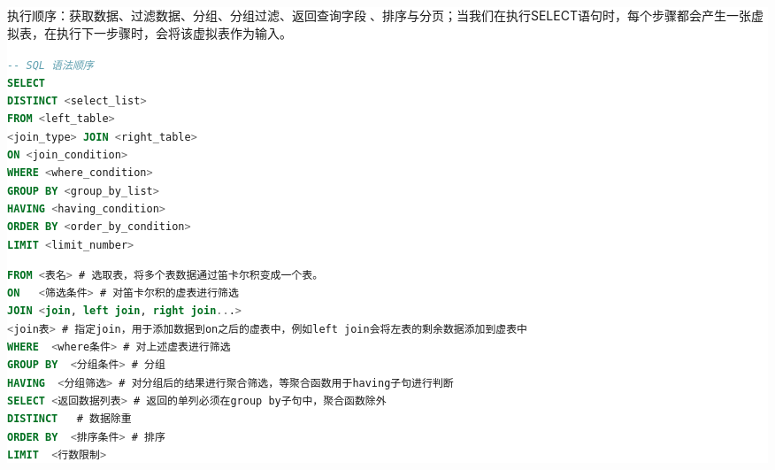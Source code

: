执行顺序：获取数据、过滤数据、分组、分组过滤、返回查询字段 、排序与分页；当我们在执行SELECT语句时，每个步骤都会产生一张虚拟表，在执行下一步骤时，会将该虚拟表作为输入。

```sql
-- SQL 语法顺序
SELECT 
DISTINCT <select_list>
FROM <left_table>
<join_type> JOIN <right_table>
ON <join_condition>
WHERE <where_condition>
GROUP BY <group_by_list>
HAVING <having_condition>
ORDER BY <order_by_condition>
LIMIT <limit_number>
```

```sql
FROM <表名> # 选取表，将多个表数据通过笛卡尔积变成一个表。
ON   <筛选条件> # 对笛卡尔积的虚表进行筛选
JOIN <join, left join, right join...> 
<join表> # 指定join，用于添加数据到on之后的虚表中，例如left join会将左表的剩余数据添加到虚表中
WHERE  <where条件> # 对上述虚表进行筛选
GROUP BY  <分组条件> # 分组 
HAVING  <分组筛选> # 对分组后的结果进行聚合筛选，等聚合函数用于having子句进行判断
SELECT <返回数据列表> # 返回的单列必须在group by子句中，聚合函数除外
DISTINCT   # 数据除重
ORDER BY  <排序条件> # 排序
LIMIT  <行数限制>
```

